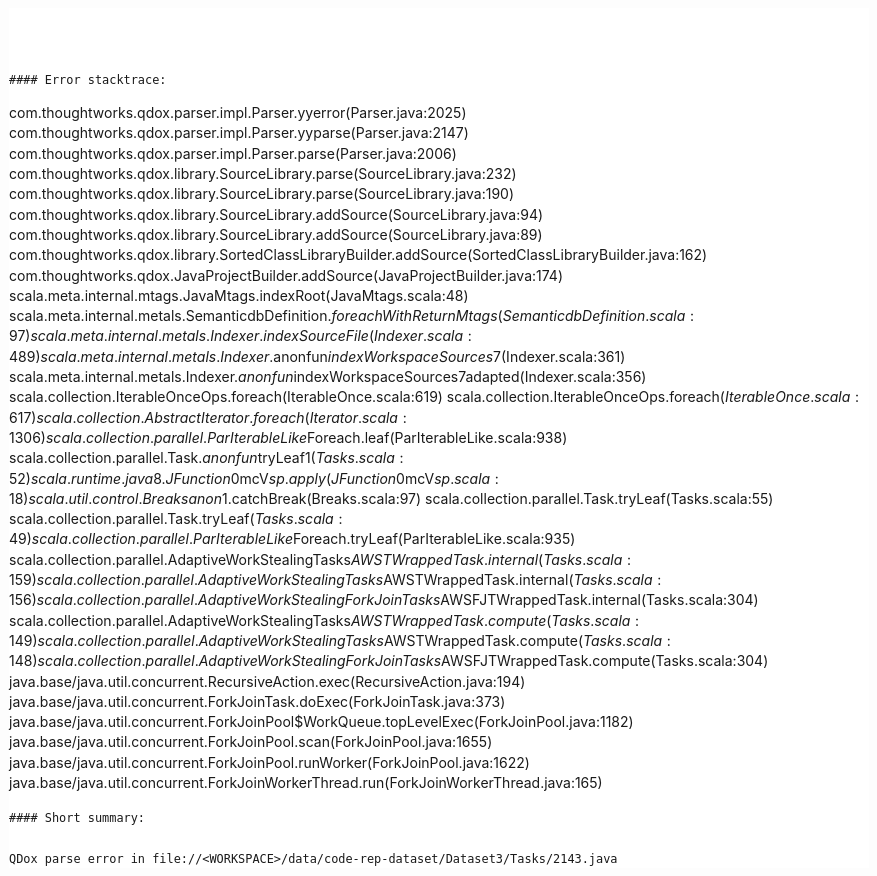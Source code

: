 ```



#### Error stacktrace:

```
com.thoughtworks.qdox.parser.impl.Parser.yyerror(Parser.java:2025)
	com.thoughtworks.qdox.parser.impl.Parser.yyparse(Parser.java:2147)
	com.thoughtworks.qdox.parser.impl.Parser.parse(Parser.java:2006)
	com.thoughtworks.qdox.library.SourceLibrary.parse(SourceLibrary.java:232)
	com.thoughtworks.qdox.library.SourceLibrary.parse(SourceLibrary.java:190)
	com.thoughtworks.qdox.library.SourceLibrary.addSource(SourceLibrary.java:94)
	com.thoughtworks.qdox.library.SourceLibrary.addSource(SourceLibrary.java:89)
	com.thoughtworks.qdox.library.SortedClassLibraryBuilder.addSource(SortedClassLibraryBuilder.java:162)
	com.thoughtworks.qdox.JavaProjectBuilder.addSource(JavaProjectBuilder.java:174)
	scala.meta.internal.mtags.JavaMtags.indexRoot(JavaMtags.scala:48)
	scala.meta.internal.metals.SemanticdbDefinition$.foreachWithReturnMtags(SemanticdbDefinition.scala:97)
	scala.meta.internal.metals.Indexer.indexSourceFile(Indexer.scala:489)
	scala.meta.internal.metals.Indexer.$anonfun$indexWorkspaceSources$7(Indexer.scala:361)
	scala.meta.internal.metals.Indexer.$anonfun$indexWorkspaceSources$7$adapted(Indexer.scala:356)
	scala.collection.IterableOnceOps.foreach(IterableOnce.scala:619)
	scala.collection.IterableOnceOps.foreach$(IterableOnce.scala:617)
	scala.collection.AbstractIterator.foreach(Iterator.scala:1306)
	scala.collection.parallel.ParIterableLike$Foreach.leaf(ParIterableLike.scala:938)
	scala.collection.parallel.Task.$anonfun$tryLeaf$1(Tasks.scala:52)
	scala.runtime.java8.JFunction0$mcV$sp.apply(JFunction0$mcV$sp.scala:18)
	scala.util.control.Breaks$$anon$1.catchBreak(Breaks.scala:97)
	scala.collection.parallel.Task.tryLeaf(Tasks.scala:55)
	scala.collection.parallel.Task.tryLeaf$(Tasks.scala:49)
	scala.collection.parallel.ParIterableLike$Foreach.tryLeaf(ParIterableLike.scala:935)
	scala.collection.parallel.AdaptiveWorkStealingTasks$AWSTWrappedTask.internal(Tasks.scala:159)
	scala.collection.parallel.AdaptiveWorkStealingTasks$AWSTWrappedTask.internal$(Tasks.scala:156)
	scala.collection.parallel.AdaptiveWorkStealingForkJoinTasks$AWSFJTWrappedTask.internal(Tasks.scala:304)
	scala.collection.parallel.AdaptiveWorkStealingTasks$AWSTWrappedTask.compute(Tasks.scala:149)
	scala.collection.parallel.AdaptiveWorkStealingTasks$AWSTWrappedTask.compute$(Tasks.scala:148)
	scala.collection.parallel.AdaptiveWorkStealingForkJoinTasks$AWSFJTWrappedTask.compute(Tasks.scala:304)
	java.base/java.util.concurrent.RecursiveAction.exec(RecursiveAction.java:194)
	java.base/java.util.concurrent.ForkJoinTask.doExec(ForkJoinTask.java:373)
	java.base/java.util.concurrent.ForkJoinPool$WorkQueue.topLevelExec(ForkJoinPool.java:1182)
	java.base/java.util.concurrent.ForkJoinPool.scan(ForkJoinPool.java:1655)
	java.base/java.util.concurrent.ForkJoinPool.runWorker(ForkJoinPool.java:1622)
	java.base/java.util.concurrent.ForkJoinWorkerThread.run(ForkJoinWorkerThread.java:165)
```
#### Short summary: 

QDox parse error in file://<WORKSPACE>/data/code-rep-dataset/Dataset3/Tasks/2143.java